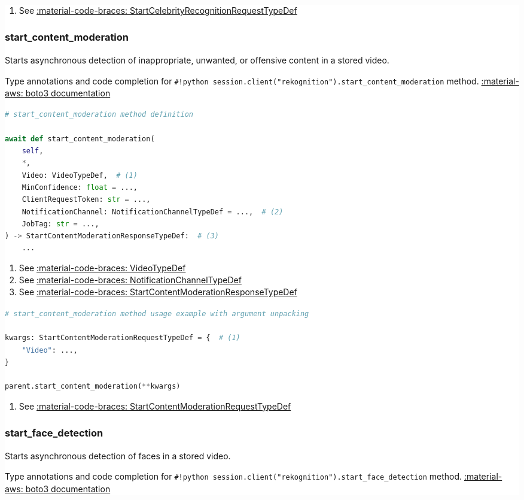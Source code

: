 1. See [:material-code-braces: StartCelebrityRecognitionRequestTypeDef](./type_defs.md#startcelebrityrecognitionrequesttypedef)

### start\_content\_moderation

Starts asynchronous detection of inappropriate, unwanted, or offensive content
in a stored video.

Type annotations and code completion for `#!python session.client("rekognition").start_content_moderation` method.
[:material-aws: boto3 documentation](https://boto3.amazonaws.com/v1/documentation/api/latest/reference/services/rekognition.html#Rekognition.Client)

```python
# start_content_moderation method definition

await def start_content_moderation(
    self,
    *,
    Video: VideoTypeDef,  # (1)
    MinConfidence: float = ...,
    ClientRequestToken: str = ...,
    NotificationChannel: NotificationChannelTypeDef = ...,  # (2)
    JobTag: str = ...,
) -> StartContentModerationResponseTypeDef:  # (3)
    ...
```

1. See [:material-code-braces: VideoTypeDef](./type_defs.md#videotypedef)
2. See [:material-code-braces: NotificationChannelTypeDef](./type_defs.md#notificationchanneltypedef)
3. See [:material-code-braces: StartContentModerationResponseTypeDef](./type_defs.md#startcontentmoderationresponsetypedef)


```python
# start_content_moderation method usage example with argument unpacking

kwargs: StartContentModerationRequestTypeDef = {  # (1)
    "Video": ...,
}

parent.start_content_moderation(**kwargs)
```

1. See [:material-code-braces: StartContentModerationRequestTypeDef](./type_defs.md#startcontentmoderationrequesttypedef)

### start\_face\_detection

Starts asynchronous detection of faces in a stored video.

Type annotations and code completion for `#!python session.client("rekognition").start_face_detection` method.
[:material-aws: boto3 documentation](https://boto3.amazonaws.com/v1/documentation/api/latest/reference/services/rekognition.html#Rekognition.Client)
